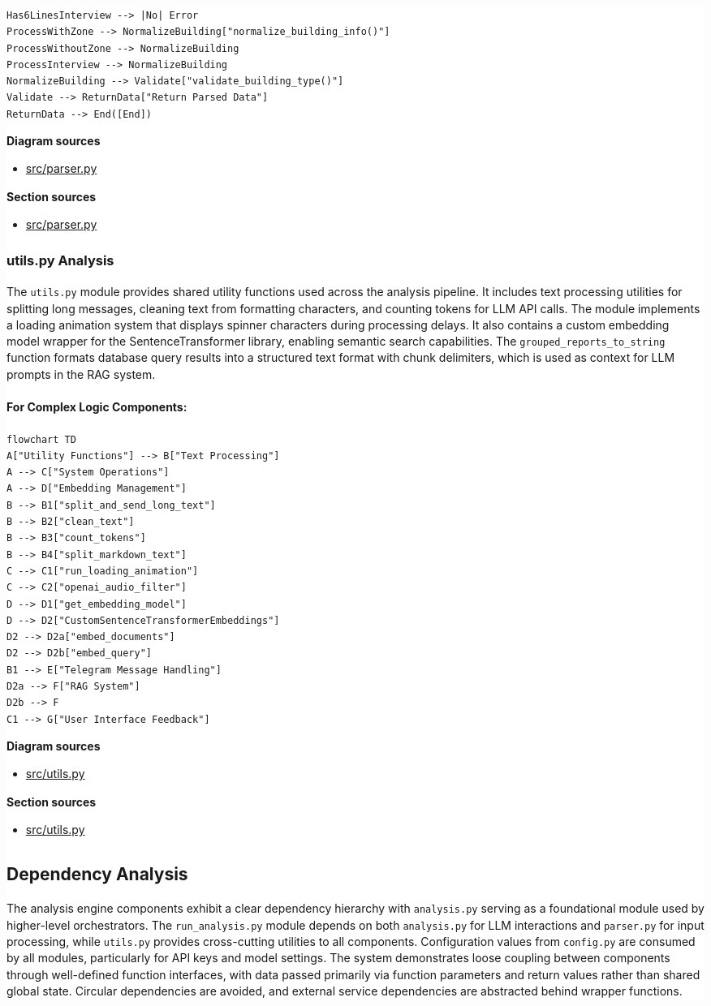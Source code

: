 ```mermaid
Has6LinesInterview --> |No| Error
ProcessWithZone --> NormalizeBuilding["normalize_building_info()"]
ProcessWithoutZone --> NormalizeBuilding
ProcessInterview --> NormalizeBuilding
NormalizeBuilding --> Validate["validate_building_type()"]
Validate --> ReturnData["Return Parsed Data"]
ReturnData --> End([End])
```

**Diagram sources**
- [src/parser.py](file://src/parser.py#L0-L175)

**Section sources**
- [src/parser.py](file://src/parser.py#L0-L175)

### utils.py Analysis
The `utils.py` module provides shared utility functions used across the analysis pipeline. It includes text processing utilities for splitting long messages, cleaning text from formatting characters, and counting tokens for LLM API calls. The module implements a loading animation system that displays spinner characters during processing delays. It also contains a custom embedding model wrapper for the SentenceTransformer library, enabling semantic search capabilities. The `grouped_reports_to_string` function formats database query results into a structured text format with chunk delimiters, which is used as context for LLM prompts in the RAG system.

#### For Complex Logic Components:
```mermaid
flowchart TD
A["Utility Functions"] --> B["Text Processing"]
A --> C["System Operations"]
A --> D["Embedding Management"]
B --> B1["split_and_send_long_text"]
B --> B2["clean_text"]
B --> B3["count_tokens"]
B --> B4["split_markdown_text"]
C --> C1["run_loading_animation"]
C --> C2["openai_audio_filter"]
D --> D1["get_embedding_model"]
D --> D2["CustomSentenceTransformerEmbeddings"]
D2 --> D2a["embed_documents"]
D2 --> D2b["embed_query"]
B1 --> E["Telegram Message Handling"]
D2a --> F["RAG System"]
D2b --> F
C1 --> G["User Interface Feedback"]
```

**Diagram sources**
- [src/utils.py](file://src/utils.py#L0-L105)

**Section sources**
- [src/utils.py](file://src/utils.py#L0-L105)

## Dependency Analysis
The analysis engine components exhibit a clear dependency hierarchy with `analysis.py` serving as a foundational module used by higher-level orchestrators. The `run_analysis.py` module depends on both `analysis.py` for LLM interactions and `parser.py` for input processing, while `utils.py` provides cross-cutting utilities to all components. Configuration values from `config.py` are consumed by all modules, particularly for API keys and model settings. The system demonstrates loose coupling between components through well-defined function interfaces, with data passed primarily via function parameters and return values rather than shared global state. Circular dependencies are avoided, and external service dependencies are abstracted behind wrapper functions.
